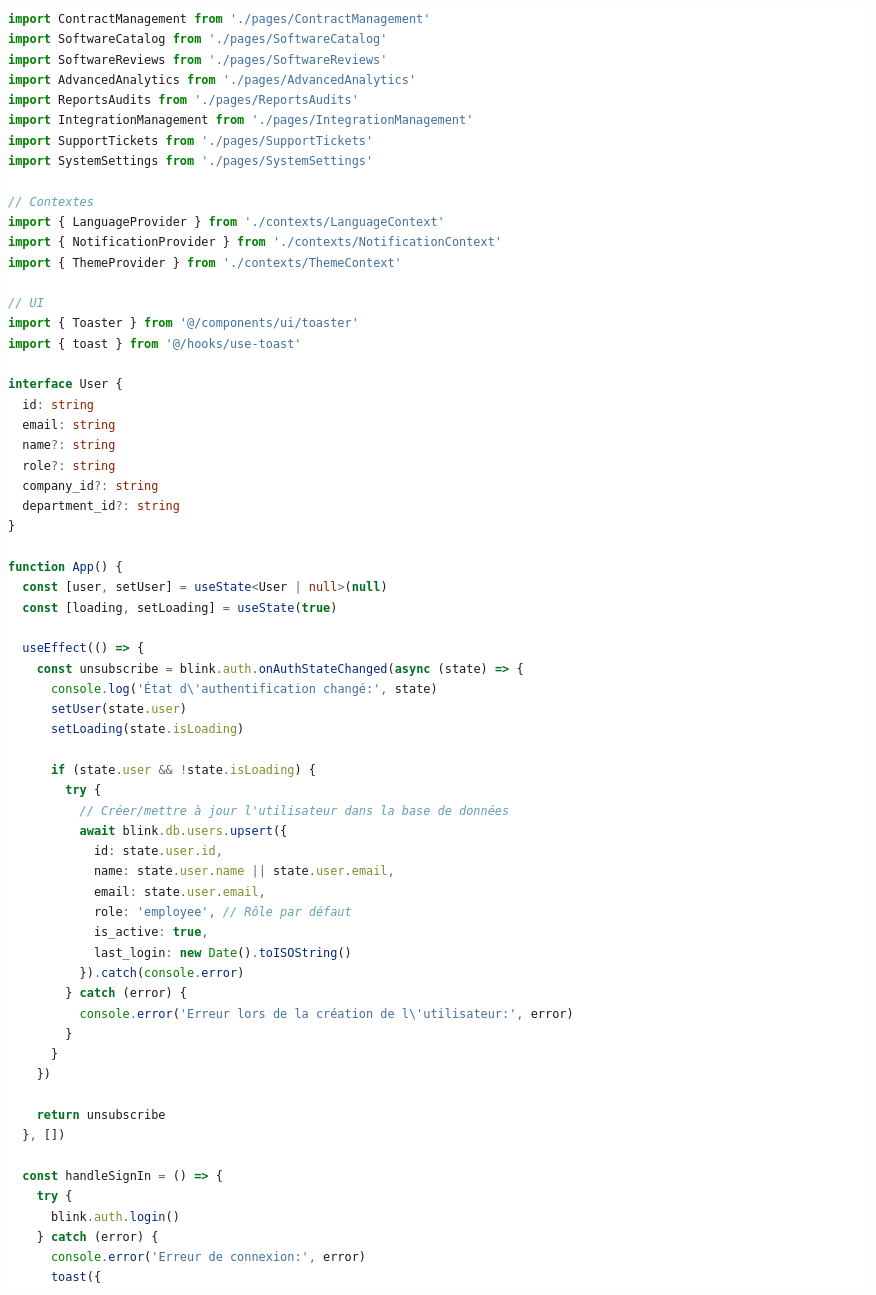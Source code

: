 ```typescript
import ContractManagement from './pages/ContractManagement'
import SoftwareCatalog from './pages/SoftwareCatalog'
import SoftwareReviews from './pages/SoftwareReviews'
import AdvancedAnalytics from './pages/AdvancedAnalytics'
import ReportsAudits from './pages/ReportsAudits'
import IntegrationManagement from './pages/IntegrationManagement'
import SupportTickets from './pages/SupportTickets'
import SystemSettings from './pages/SystemSettings'

// Contextes
import { LanguageProvider } from './contexts/LanguageContext'
import { NotificationProvider } from './contexts/NotificationContext'
import { ThemeProvider } from './contexts/ThemeContext'

// UI
import { Toaster } from '@/components/ui/toaster'
import { toast } from '@/hooks/use-toast'

interface User {
  id: string
  email: string
  name?: string
  role?: string
  company_id?: string
  department_id?: string
}

function App() {
  const [user, setUser] = useState<User | null>(null)
  const [loading, setLoading] = useState(true)

  useEffect(() => {
    const unsubscribe = blink.auth.onAuthStateChanged(async (state) => {
      console.log('État d\'authentification changé:', state)
      setUser(state.user)
      setLoading(state.isLoading)

      if (state.user && !state.isLoading) {
        try {
          // Créer/mettre à jour l'utilisateur dans la base de données
          await blink.db.users.upsert({
            id: state.user.id,
            name: state.user.name || state.user.email,
            email: state.user.email,
            role: 'employee', // Rôle par défaut
            is_active: true,
            last_login: new Date().toISOString()
          }).catch(console.error)
        } catch (error) {
          console.error('Erreur lors de la création de l\'utilisateur:', error)
        }
      }
    })

    return unsubscribe
  }, [])

  const handleSignIn = () => {
    try {
      blink.auth.login()
    } catch (error) {
      console.error('Erreur de connexion:', error)
      toast({
```